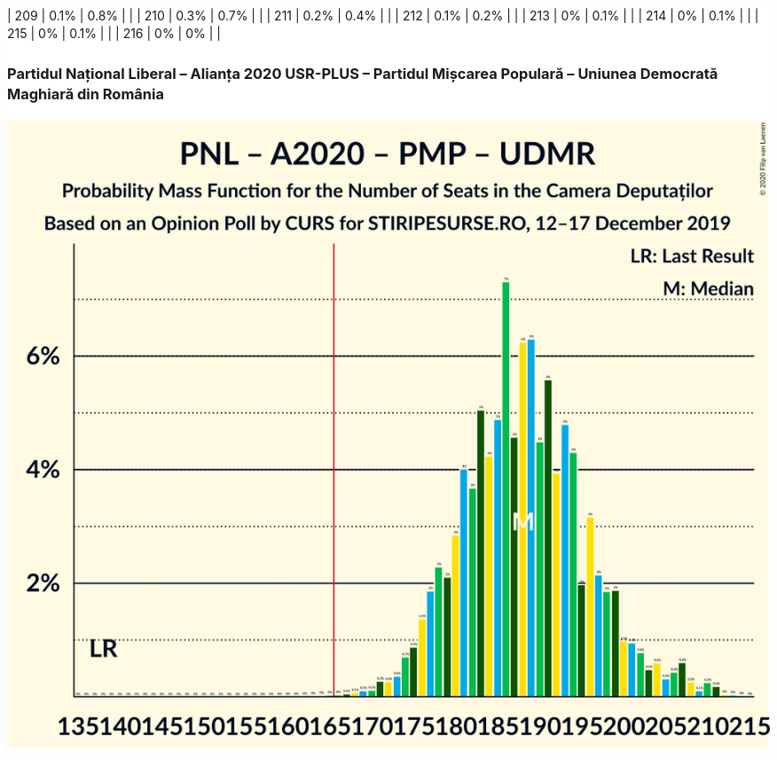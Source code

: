 | 209 | 0.1% | 0.8% |  |
| 210 | 0.3% | 0.7% |  |
| 211 | 0.2% | 0.4% |  |
| 212 | 0.1% | 0.2% |  |
| 213 | 0% | 0.1% |  |
| 214 | 0% | 0.1% |  |
| 215 | 0% | 0.1% |  |
| 216 | 0% | 0% |  |

### Partidul Național Liberal – Alianța 2020 USR-PLUS – Partidul Mișcarea Populară – Uniunea Democrată Maghiară din România

![Graph with seats probability mass function not yet produced](2019-12-17-CURS-coalitions-seats-pmf-pnl–a2020–pmp–udmr.png "Seats Probability Mass Function")
